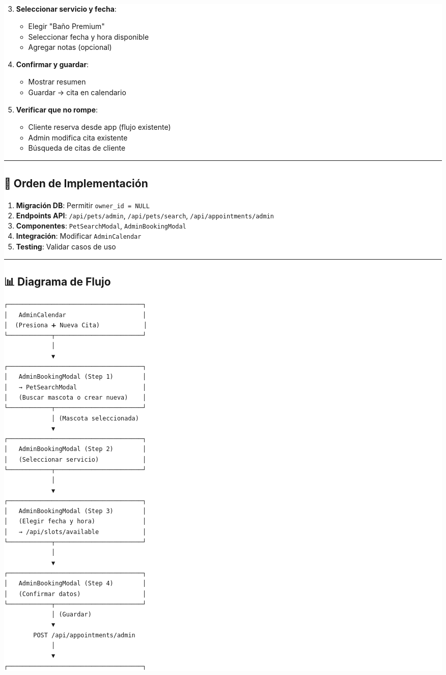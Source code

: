 3. **Seleccionar servicio y fecha**:
   - Elegir "Baño Premium"
   - Seleccionar fecha y hora disponible
   - Agregar notas (opcional)

4. **Confirmar y guardar**:
   - Mostrar resumen
   - Guardar → cita en calendario

5. **Verificar que no rompe**:
   - Cliente reserva desde app (flujo existente)
   - Admin modifica cita existente
   - Búsqueda de citas de cliente

---

## 🔄 Orden de Implementación

1. **Migración DB**: Permitir `owner_id = NULL`
2. **Endpoints API**: `/api/pets/admin`, `/api/pets/search`, `/api/appointments/admin`
3. **Componentes**: `PetSearchModal`, `AdminBookingModal`
4. **Integración**: Modificar `AdminCalendar`
5. **Testing**: Validar casos de uso

---

## 📊 Diagrama de Flujo

```
┌─────────────────────────────────────┐
│   AdminCalendar                     │
│  (Presiona ➕ Nueva Cita)            │
└────────────┬────────────────────────┘
             │
             ▼
┌─────────────────────────────────────┐
│   AdminBookingModal (Step 1)        │
│   → PetSearchModal                  │
│   (Buscar mascota o crear nueva)    │
└────────────┬────────────────────────┘
             │ (Mascota seleccionada)
             ▼
┌─────────────────────────────────────┐
│   AdminBookingModal (Step 2)        │
│   (Seleccionar servicio)            │
└────────────┬────────────────────────┘
             │
             ▼
┌─────────────────────────────────────┐
│   AdminBookingModal (Step 3)        │
│   (Elegir fecha y hora)             │
│   → /api/slots/available            │
└────────────┬────────────────────────┘
             │
             ▼
┌─────────────────────────────────────┐
│   AdminBookingModal (Step 4)        │
│   (Confirmar datos)                 │
└────────────┬────────────────────────┘
             │ (Guardar)
             ▼
        POST /api/appointments/admin
             │
             ▼
┌─────────────────────────────────────┐
```